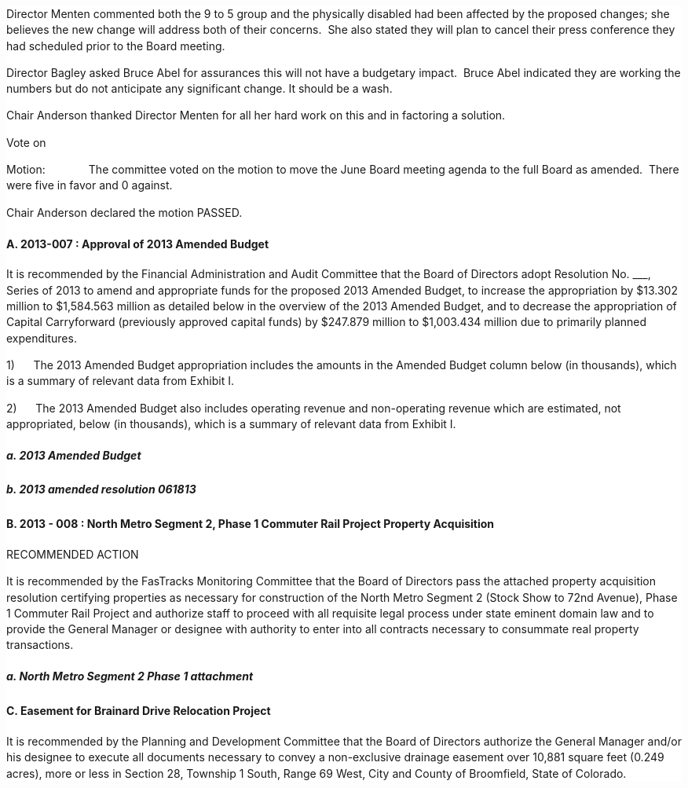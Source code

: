 Director Menten commented both the 9 to 5 group and the physically disabled had been affected by the proposed changes; she believes the new change will address both of their concerns.  She also stated they will plan to cancel their press conference they had scheduled prior to the Board meeting.

Director Bagley asked Bruce Abel for assurances this will not have a budgetary impact.  Bruce Abel indicated they are working the numbers but do not anticipate any significant change. It should be a wash.

Chair Anderson thanked Director Menten for all her hard work on this and in factoring a solution.

Vote on

Motion:              The committee voted on the motion to move the June Board meeting agenda to the full Board as amended.  There were five in favor and 0 against.

Chair Anderson declared the motion PASSED.

#### A. 2013-007 : Approval of 2013 Amended Budget

It is recommended by the Financial Administration and Audit Committee that the Board of Directors adopt Resolution No. ___, Series of 2013 to amend and appropriate funds for the proposed 2013 Amended Budget, to increase the appropriation by $13.302 million to $1,584.563 million as detailed below in the overview of the 2013 Amended Budget, and to decrease the appropriation of Capital Carryforward (previously approved capital funds) by $247.879 million to $1,003.434 million due to primarily planned expenditures.

1)      The 2013 Amended Budget appropriation includes the amounts in the Amended Budget column below (in thousands), which is a summary of relevant data from Exhibit I.

2)      The 2013 Amended Budget also includes operating revenue and non-operating revenue which are estimated, not appropriated, below (in thousands), which is a summary of relevant data from Exhibit I.

##### a. 2013 Amended Budget

##### b. 2013 amended resolution 061813

#### B. 2013 - 008 : North Metro Segment 2, Phase 1 Commuter Rail Project Property Acquisition

RECOMMENDED ACTION

It is recommended by the FasTracks Monitoring Committee that the Board of Directors pass the attached property acquisition resolution certifying properties as necessary for construction of the North Metro Segment 2 (Stock Show to 72nd Avenue), Phase 1 Commuter Rail Project and authorize staff to proceed with all requisite legal process under state eminent domain law and to provide the General Manager or designee with authority to enter into all contracts necessary to consummate real property transactions.

##### a. North Metro Segment 2 Phase 1 attachment

#### C. Easement for Brainard Drive Relocation Project

It is recommended by the Planning and Development Committee that the Board of Directors authorize the General Manager and/or his designee to execute all documents necessary to convey a non-exclusive drainage easement over 10,881 square feet (0.249 acres), more or less in Section 28, Township 1 South, Range 69 West, City and County of Broomfield, State of Colorado.
